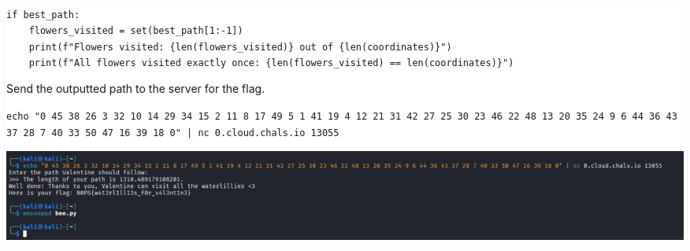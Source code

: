 ```
if best_path:
    flowers_visited = set(best_path[1:-1])
    print(f"Flowers visited: {len(flowers_visited)} out of {len(coordinates)}")
    print(f"All flowers visited exactly once: {len(flowers_visited) == len(coordinates)}")

```

Send the outputted path to the server for the flag.

```
echo "0 45 38 26 3 32 10 14 29 34 15 2 11 8 17 49 5 1 41 19 4 12 21 31 42 27 25 30 23 46 22 48 13 20 35 24 9 6 44 36 43 37 28 7 40 33 50 47 16 39 18 0" | nc 0.cloud.chals.io 13055
```

![](Images/Pasted%20image%2020250531102420.png)
